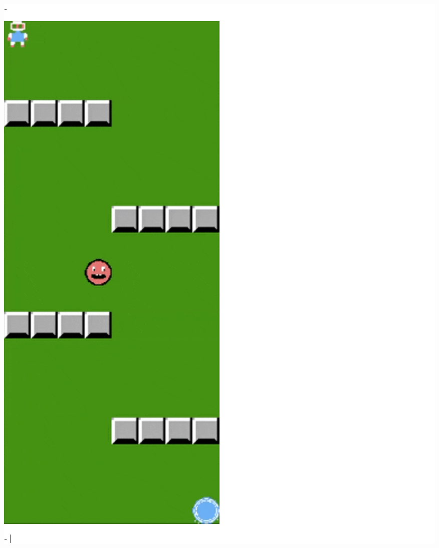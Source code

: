 -<p><img width=50% src="https://github.com/JosuContrer/Bomberman_AI/blob/master/group07/media/scenario1_variant2_sdemo.gif"></p>- |